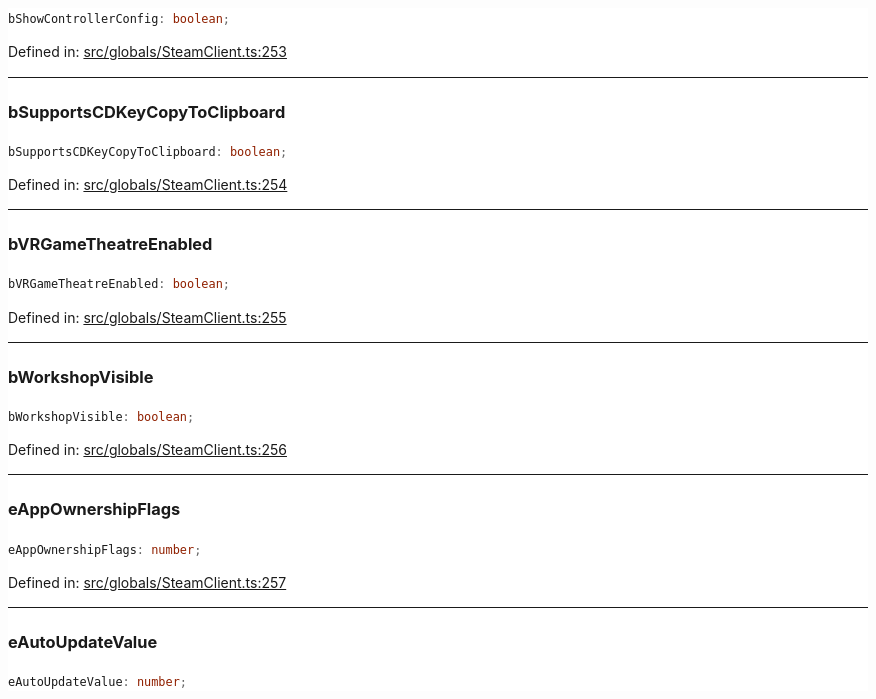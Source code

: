 ```ts
bShowControllerConfig: boolean;
```

Defined in: [src/globals/SteamClient.ts:253](https://github.com/SteamClientHomebrew/SDK/blob/main/typescript-packages/client/src/globals/SteamClient.ts#L253)

***

### bSupportsCDKeyCopyToClipboard

```ts
bSupportsCDKeyCopyToClipboard: boolean;
```

Defined in: [src/globals/SteamClient.ts:254](https://github.com/SteamClientHomebrew/SDK/blob/main/typescript-packages/client/src/globals/SteamClient.ts#L254)

***

### bVRGameTheatreEnabled

```ts
bVRGameTheatreEnabled: boolean;
```

Defined in: [src/globals/SteamClient.ts:255](https://github.com/SteamClientHomebrew/SDK/blob/main/typescript-packages/client/src/globals/SteamClient.ts#L255)

***

### bWorkshopVisible

```ts
bWorkshopVisible: boolean;
```

Defined in: [src/globals/SteamClient.ts:256](https://github.com/SteamClientHomebrew/SDK/blob/main/typescript-packages/client/src/globals/SteamClient.ts#L256)

***

### eAppOwnershipFlags

```ts
eAppOwnershipFlags: number;
```

Defined in: [src/globals/SteamClient.ts:257](https://github.com/SteamClientHomebrew/SDK/blob/main/typescript-packages/client/src/globals/SteamClient.ts#L257)

***

### eAutoUpdateValue

```ts
eAutoUpdateValue: number;
```
